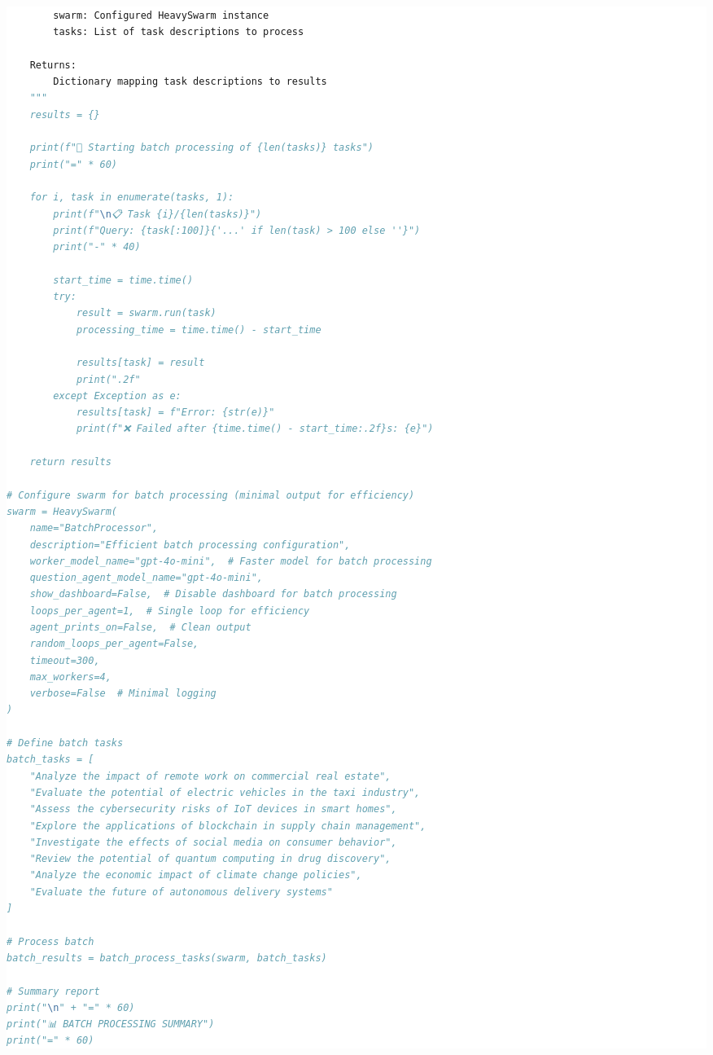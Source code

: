 ```python
        swarm: Configured HeavySwarm instance
        tasks: List of task descriptions to process

    Returns:
        Dictionary mapping task descriptions to results
    """
    results = {}

    print(f"🚀 Starting batch processing of {len(tasks)} tasks")
    print("=" * 60)

    for i, task in enumerate(tasks, 1):
        print(f"\n📋 Task {i}/{len(tasks)}")
        print(f"Query: {task[:100]}{'...' if len(task) > 100 else ''}")
        print("-" * 40)

        start_time = time.time()
        try:
            result = swarm.run(task)
            processing_time = time.time() - start_time

            results[task] = result
            print(".2f"
        except Exception as e:
            results[task] = f"Error: {str(e)}"
            print(f"❌ Failed after {time.time() - start_time:.2f}s: {e}")

    return results

# Configure swarm for batch processing (minimal output for efficiency)
swarm = HeavySwarm(
    name="BatchProcessor",
    description="Efficient batch processing configuration",
    worker_model_name="gpt-4o-mini",  # Faster model for batch processing
    question_agent_model_name="gpt-4o-mini",
    show_dashboard=False,  # Disable dashboard for batch processing
    loops_per_agent=1,  # Single loop for efficiency
    agent_prints_on=False,  # Clean output
    random_loops_per_agent=False,
    timeout=300,
    max_workers=4,
    verbose=False  # Minimal logging
)

# Define batch tasks
batch_tasks = [
    "Analyze the impact of remote work on commercial real estate",
    "Evaluate the potential of electric vehicles in the taxi industry",
    "Assess the cybersecurity risks of IoT devices in smart homes",
    "Explore the applications of blockchain in supply chain management",
    "Investigate the effects of social media on consumer behavior",
    "Review the potential of quantum computing in drug discovery",
    "Analyze the economic impact of climate change policies",
    "Evaluate the future of autonomous delivery systems"
]

# Process batch
batch_results = batch_process_tasks(swarm, batch_tasks)

# Summary report
print("\n" + "=" * 60)
print("📊 BATCH PROCESSING SUMMARY")
print("=" * 60)
```